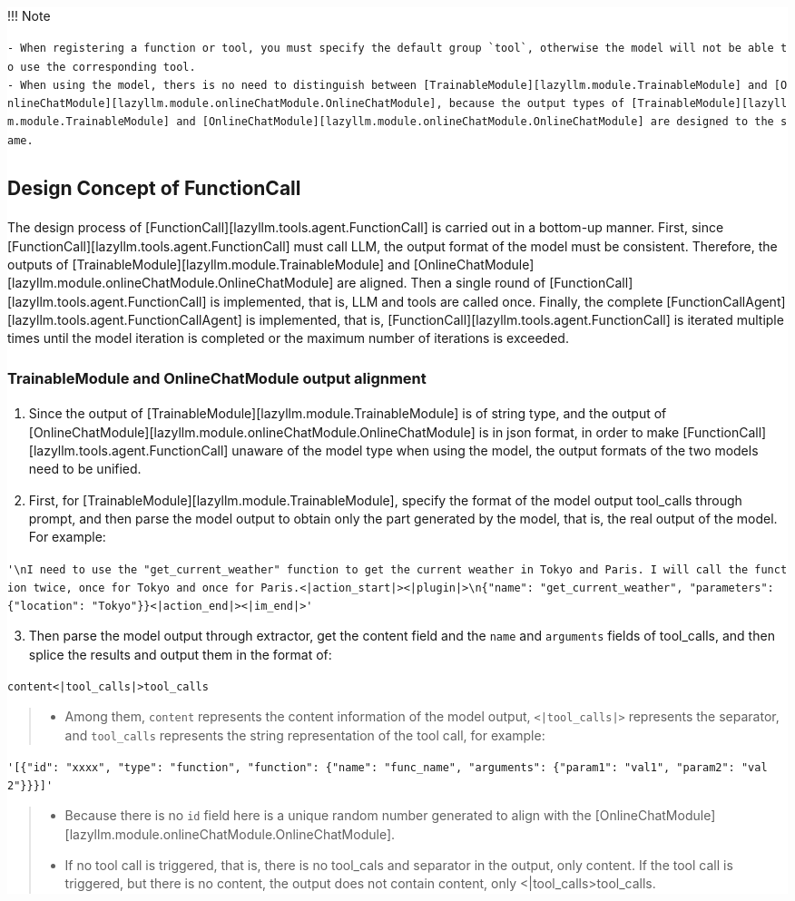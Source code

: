 !!! Note

    - When registering a function or tool, you must specify the default group `tool`, otherwise the model will not be able to use the corresponding tool.
    - When using the model, thers is no need to distinguish between [TrainableModule][lazyllm.module.TrainableModule] and [OnlineChatModule][lazyllm.module.onlineChatModule.OnlineChatModule], because the output types of [TrainableModule][lazyllm.module.TrainableModule] and [OnlineChatModule][lazyllm.module.onlineChatModule.OnlineChatModule] are designed to the same.

## Design Concept of FunctionCall
The design process of [FunctionCall][lazyllm.tools.agent.FunctionCall] is carried out in a bottom-up manner. First, since [FunctionCall][lazyllm.tools.agent.FunctionCall] must call LLM, the output format of the model must be consistent. Therefore, the outputs of [TrainableModule][lazyllm.module.TrainableModule] and [OnlineChatModule][lazyllm.module.onlineChatModule.OnlineChatModule] are aligned. Then a single round of [FunctionCall][lazyllm.tools.agent.FunctionCall] is implemented, that is, LLM and tools are called once. Finally, the complete [FunctionCallAgent][lazyllm.tools.agent.FunctionCallAgent] is implemented, that is, [FunctionCall][lazyllm.tools.agent.FunctionCall] is iterated multiple times until the model iteration is completed or the maximum number of iterations is exceeded.

### TrainableModule and OnlineChatModule output alignment

1. Since the output of [TrainableModule][lazyllm.module.TrainableModule] is of string type, and the output of [OnlineChatModule][lazyllm.module.onlineChatModule.OnlineChatModule] is in json format, in order to make [FunctionCall][lazyllm.tools.agent.FunctionCall] unaware of the model type when using the model, the output formats of the two models need to be unified.

2. First, for [TrainableModule][lazyllm.module.TrainableModule], specify the format of the model output tool_calls through prompt, and then parse the model output to obtain only the part generated by the model, that is, the real output of the model. For example:
```text
'\nI need to use the "get_current_weather" function to get the current weather in Tokyo and Paris. I will call the function twice, once for Tokyo and once for Paris.<|action_start|><|plugin|>\n{"name": "get_current_weather", "parameters": {"location": "Tokyo"}}<|action_end|><|im_end|>'
```

3. Then parse the model output through extractor, get the content field and the `name` and `arguments` fields of tool_calls, and then splice the results and output them in the format of:
```text
content<|tool_calls|>tool_calls
```
> - Among them, `content` represents the content information of the model output, `<|tool_calls|>` represents the separator, and `tool_calls` represents the string representation of the tool call, for example:
```text
'[{"id": "xxxx", "type": "function", "function": {"name": "func_name", "arguments": {"param1": "val1", "param2": "val2"}}}]'
```
> - Because there is no `id` field here is a unique random number generated to align with the [OnlineChatModule][lazyllm.module.onlineChatModule.OnlineChatModule].
>
> - If no tool call is triggered, that is, there is no tool_cals and separator in the output, only content. If the tool call is triggered, but there is no content, the output does not contain content, only <|tool_calls>tool_calls.
